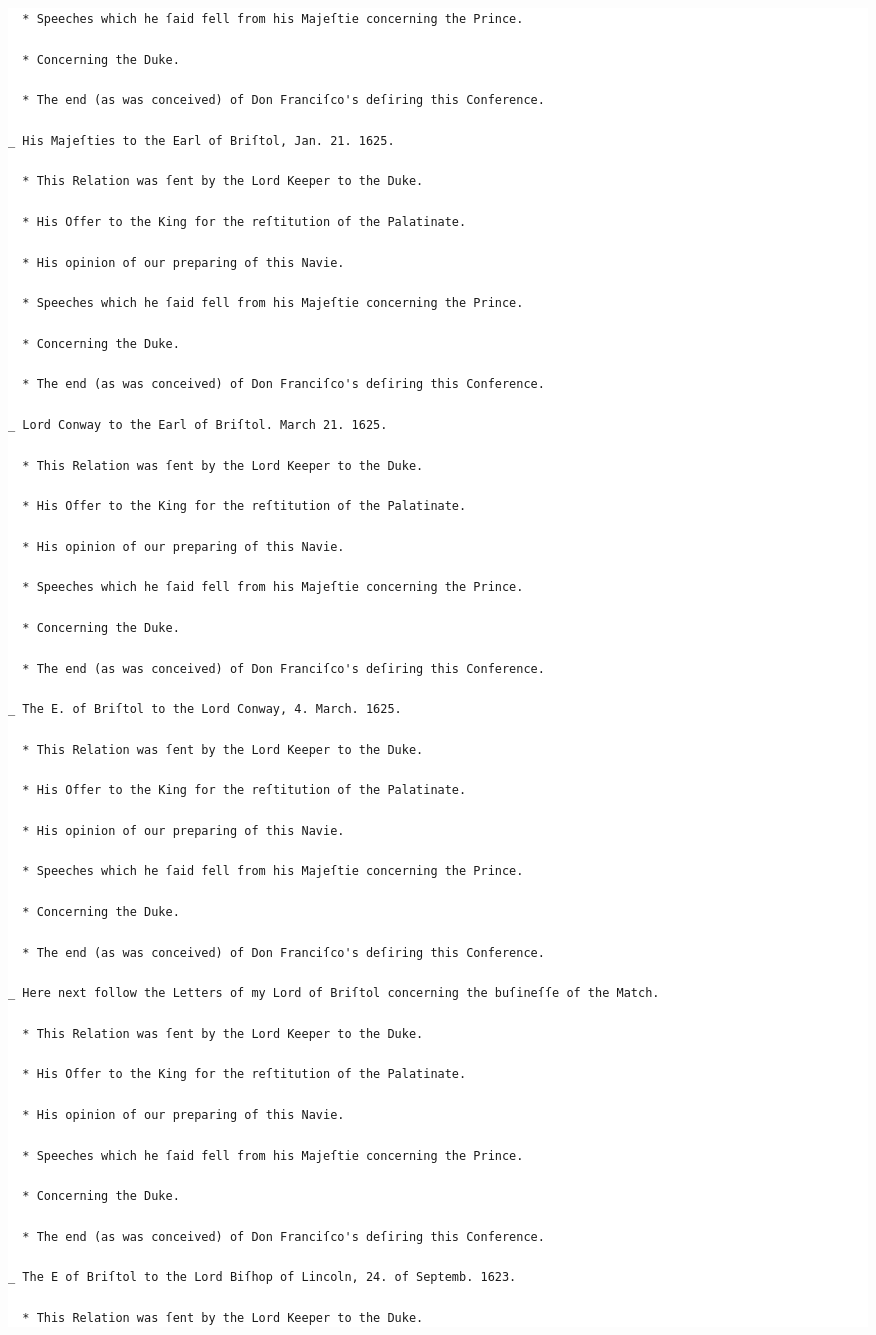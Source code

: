       * Speeches which he ſaid fell from his Majeſtie concerning the Prince.

      * Concerning the Duke.

      * The end (as was conceived) of Don Franciſco's deſiring this Conference.

    _ His Majeſties to the Earl of Briſtol, Jan. 21. 1625.

      * This Relation was ſent by the Lord Keeper to the Duke.

      * His Offer to the King for the reſtitution of the Palatinate.

      * His opinion of our preparing of this Navie.

      * Speeches which he ſaid fell from his Majeſtie concerning the Prince.

      * Concerning the Duke.

      * The end (as was conceived) of Don Franciſco's deſiring this Conference.

    _ Lord Conway to the Earl of Briſtol. March 21. 1625.

      * This Relation was ſent by the Lord Keeper to the Duke.

      * His Offer to the King for the reſtitution of the Palatinate.

      * His opinion of our preparing of this Navie.

      * Speeches which he ſaid fell from his Majeſtie concerning the Prince.

      * Concerning the Duke.

      * The end (as was conceived) of Don Franciſco's deſiring this Conference.

    _ The E. of Briſtol to the Lord Conway, 4. March. 1625.

      * This Relation was ſent by the Lord Keeper to the Duke.

      * His Offer to the King for the reſtitution of the Palatinate.

      * His opinion of our preparing of this Navie.

      * Speeches which he ſaid fell from his Majeſtie concerning the Prince.

      * Concerning the Duke.

      * The end (as was conceived) of Don Franciſco's deſiring this Conference.

    _ Here next follow the Letters of my Lord of Briſtol concerning the buſineſſe of the Match.

      * This Relation was ſent by the Lord Keeper to the Duke.

      * His Offer to the King for the reſtitution of the Palatinate.

      * His opinion of our preparing of this Navie.

      * Speeches which he ſaid fell from his Majeſtie concerning the Prince.

      * Concerning the Duke.

      * The end (as was conceived) of Don Franciſco's deſiring this Conference.

    _ The E of Briſtol to the Lord Biſhop of Lincoln, 24. of Septemb. 1623.

      * This Relation was ſent by the Lord Keeper to the Duke.
